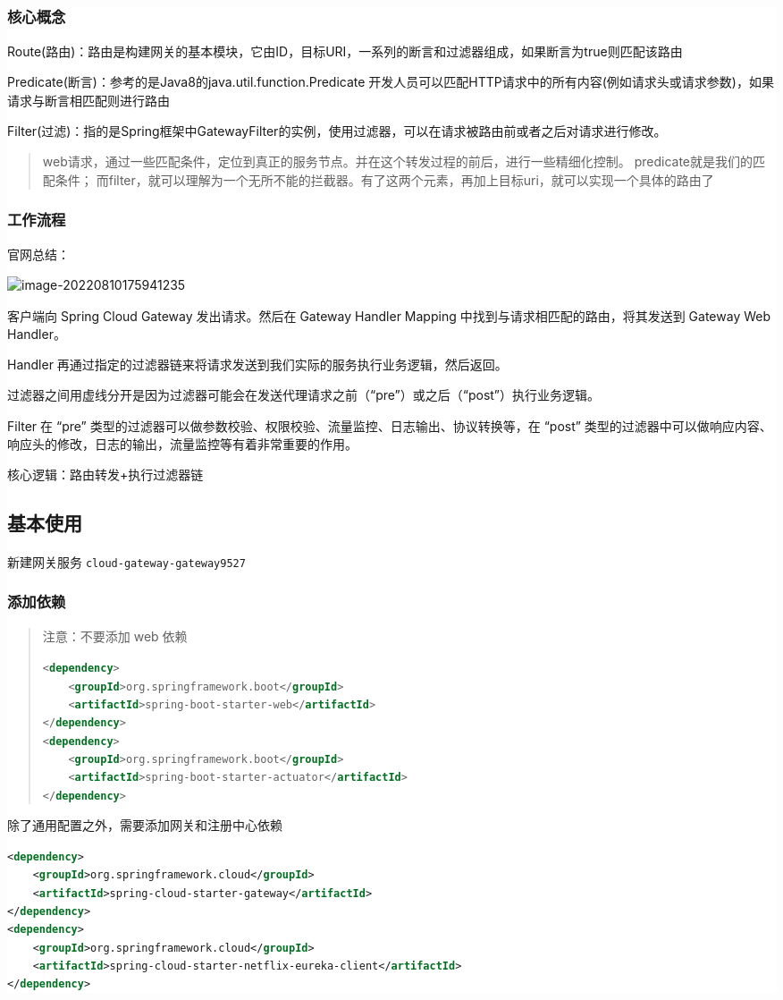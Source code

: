 ### 核心概念

Route(路由)：路由是构建网关的基本模块，它由ID，目标URI，一系列的断言和过滤器组成，如果断言为true则匹配该路由

Predicate(断言)：参考的是Java8的java.util.function.Predicate 开发人员可以匹配HTTP请求中的所有内容(例如请求头或请求参数)，如果请求与断言相匹配则进行路由

Filter(过滤)：指的是Spring框架中GatewayFilter的实例，使用过滤器，可以在请求被路由前或者之后对请求进行修改。

> web请求，通过一些匹配条件，定位到真正的服务节点。并在这个转发过程的前后，进行一些精细化控制。
> predicate就是我们的匹配条件；
> 而filter，就可以理解为一个无所不能的拦截器。有了这两个元素，再加上目标uri，就可以实现一个具体的路由了

### 工作流程

官网总结：

![image-20220810175941235](https://zym-notes.oss-cn-shenzhen.aliyuncs.com/img/image-20220810175941235.png)

客户端向 Spring Cloud Gateway 发出请求。然后在 Gateway Handler Mapping 中找到与请求相匹配的路由，将其发送到 Gateway Web Handler。

Handler 再通过指定的过滤器链来将请求发送到我们实际的服务执行业务逻辑，然后返回。

过滤器之间用虚线分开是因为过滤器可能会在发送代理请求之前（“pre”）或之后（“post”）执行业务逻辑。

Filter 在 “pre” 类型的过滤器可以做参数校验、权限校验、流量监控、日志输出、协议转换等，在 “post” 类型的过滤器中可以做响应内容、响应头的修改，日志的输出，流量监控等有着非常重要的作用。

核心逻辑：路由转发+执行过滤器链

## 基本使用

新建网关服务 `cloud-gateway-gateway9527`

### 添加依赖

> 注意：不要添加 web 依赖
>
> ```xml
> <dependency>
>     <groupId>org.springframework.boot</groupId>
>     <artifactId>spring-boot-starter-web</artifactId>
> </dependency>
> <dependency>
>     <groupId>org.springframework.boot</groupId>
>     <artifactId>spring-boot-starter-actuator</artifactId>
> </dependency>
> ```

除了通用配置之外，需要添加网关和注册中心依赖

```xml
<dependency>
    <groupId>org.springframework.cloud</groupId>
    <artifactId>spring-cloud-starter-gateway</artifactId>
</dependency>
<dependency>
    <groupId>org.springframework.cloud</groupId>
    <artifactId>spring-cloud-starter-netflix-eureka-client</artifactId>
</dependency>
```
